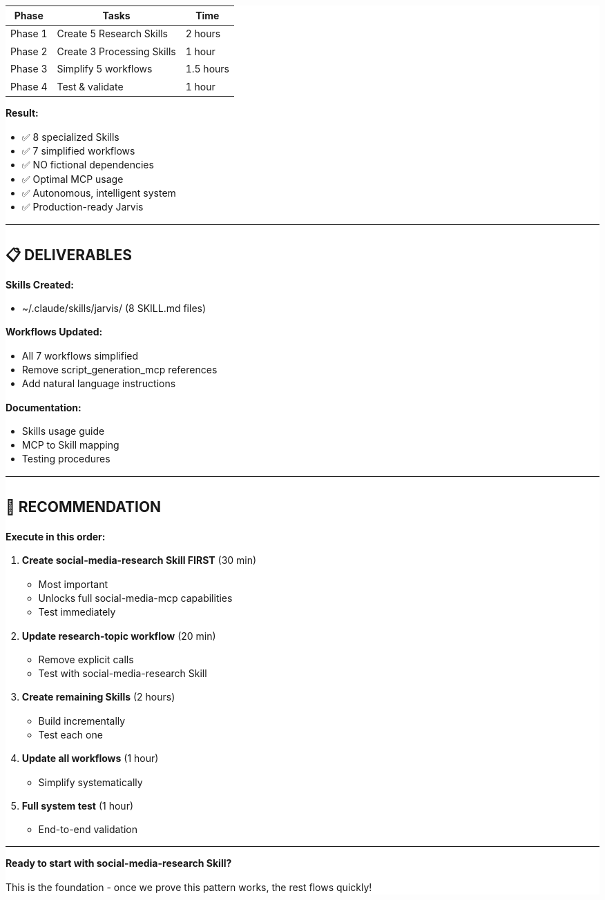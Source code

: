 | Phase   | Tasks                      | Time      |
| ------- | -------------------------- | --------- |
| Phase 1 | Create 5 Research Skills   | 2 hours   |
| Phase 2 | Create 3 Processing Skills | 1 hour    |
| Phase 3 | Simplify 5 workflows       | 1.5 hours |
| Phase 4 | Test & validate            | 1 hour    |

**Result:**

- ✅ 8 specialized Skills
- ✅ 7 simplified workflows
- ✅ NO fictional dependencies
- ✅ Optimal MCP usage
- ✅ Autonomous, intelligent system
- ✅ Production-ready Jarvis

---

## 📋 DELIVERABLES

**Skills Created:**

- ~/.claude/skills/jarvis/ (8 SKILL.md files)

**Workflows Updated:**

- All 7 workflows simplified
- Remove script_generation_mcp references
- Add natural language instructions

**Documentation:**

- Skills usage guide
- MCP to Skill mapping
- Testing procedures

---

## 🎯 RECOMMENDATION

**Execute in this order:**

1. **Create social-media-research Skill FIRST** (30 min)
   - Most important
   - Unlocks full social-media-mcp capabilities
   - Test immediately

2. **Update research-topic workflow** (20 min)
   - Remove explicit calls
   - Test with social-media-research Skill

3. **Create remaining Skills** (2 hours)
   - Build incrementally
   - Test each one

4. **Update all workflows** (1 hour)
   - Simplify systematically

5. **Full system test** (1 hour)
   - End-to-end validation

---

**Ready to start with social-media-research Skill?**

This is the foundation - once we prove this pattern works, the rest flows quickly!
